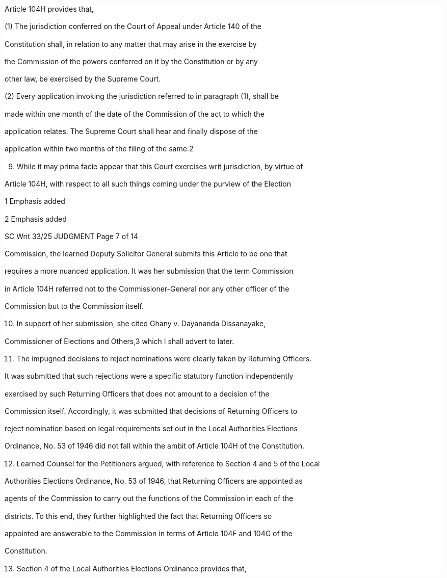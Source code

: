 Article 104H provides that,

(1) The jurisdiction conferred on the Court of Appeal under Article 140 of the

Constitution shall, in relation to any matter that may arise in the exercise by

the Commission of the powers conferred on it by the Constitution or by any

other law, be exercised by the Supreme Court.

(2) Every application invoking the jurisdiction referred to in paragraph (1), shall be

made within one month of the date of the Commission of the act to which the

application relates. The Supreme Court shall hear and finally dispose of the

application within two months of the filing of the same.2

9. While it may prima facie appear that this Court exercises writ jurisdiction, by virtue of

Article 104H, with respect to all such things coming under the purview of the Election

1 Emphasis added

2 Emphasis added

SC Writ 33/25 JUDGMENT Page 7 of 14

Commission, the learned Deputy Solicitor General submits this Article to be one that

requires a more nuanced application. It was her submission that the term Commission

in Article 104H referred not to the Commissioner-General nor any other officer of the

Commission but to the Commission itself.

10. In support of her submission, she cited Ghany v. Dayananda Dissanayake,

Commissioner of Elections and Others,3 which I shall advert to later.

11. The impugned decisions to reject nominations were clearly taken by Returning Officers.

It was submitted that such rejections were a specific statutory function independently

exercised by such Returning Officers that does not amount to a decision of the

Commission itself. Accordingly, it was submitted that decisions of Returning Officers to

reject nomination based on legal requirements set out in the Local Authorities Elections

Ordinance, No. 53 of 1946 did not fall within the ambit of Article 104H of the Constitution.

12. Learned Counsel for the Petitioners argued, with reference to Section 4 and 5 of the Local

Authorities Elections Ordinance, No. 53 of 1946, that Returning Officers are appointed as

agents of the Commission to carry out the functions of the Commission in each of the

districts. To this end, they further highlighted the fact that Returning Officers so

appointed are answerable to the Commission in terms of Article 104F and 104G of the

Constitution.

13. Section 4 of the Local Authorities Elections Ordinance provides that,
